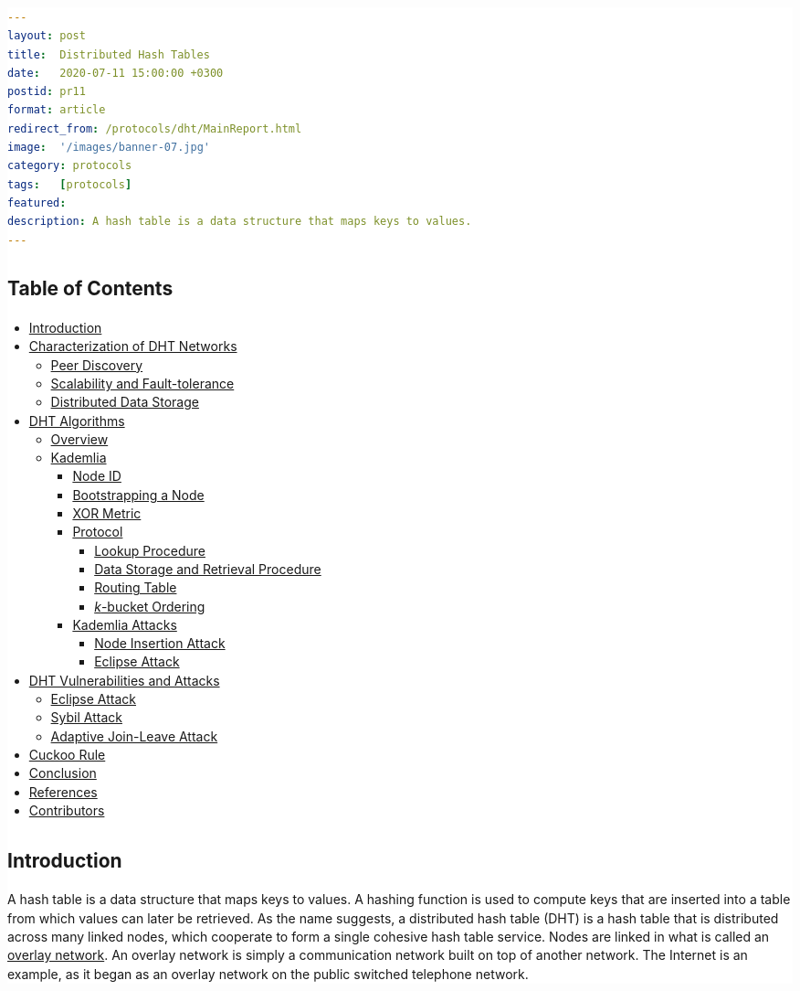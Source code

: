 ```yaml
---
layout: post
title:  Distributed Hash Tables
date:   2020-07-11 15:00:00 +0300
postid: pr11
format: article
redirect_from: /protocols/dht/MainReport.html
image:  '/images/banner-07.jpg'
category: protocols
tags:   [protocols]
featured:
description: A hash table is a data structure that maps keys to values.
---
```


## Table of Contents

- [Introduction](#introduction)
- [Characterization of DHT Networks](#characterization-of-dht-networks)
  - [Peer Discovery](#peer-discovery)
  - [Scalability and Fault-tolerance](#scalability-and-fault-tolerance)
  - [Distributed Data Storage](#distributed-data-storage)
- [DHT Algorithms](#dht-algorithms)
  - [Overview](#overview)
  - [Kademlia](#kademlia)
    - [Node ID](#node-id)
    - [Bootstrapping a Node](#bootstrapping-a-node)
    - [XOR Metric](#xor-metric)
    - [Protocol](#protocol)
      - [Lookup Procedure](#lookup-procedure)
      - [Data Storage and Retrieval Procedure](#data-storage-and-retrieval-procedure)
      - [Routing Table](#routing-table)
      - [$k$-bucket Ordering](#k-bucket-ordering)
    - [Kademlia Attacks](#kademlia-attacks)
      - [Node Insertion Attack](#node-insertion-attack)
      - [Eclipse Attack](#eclipse-attack)
- [DHT Vulnerabilities and Attacks](#dht-vulnerabilities-and-attacks)
  - [Eclipse Attack](#eclipse-attack)
  - [Sybil Attack](#sybil-attack)
  - [Adaptive Join-Leave Attack](#adaptive-join-leave-attack)
- [Cuckoo Rule](#cuckoo-rule)
- [Conclusion](#conclusion)
- [References](#references)
- [Contributors](#contributors)

## Introduction

A hash table is a data structure that maps keys to values. A hashing function is used to compute keys that are inserted
into a table from which values can later be retrieved. As the name suggests, a distributed hash table (DHT) is a hash
table that is distributed across many linked nodes, which cooperate to form a single cohesive hash table service. Nodes
are linked in what is called an [overlay network](https://en.wikipedia.org/wiki/Overlay_network).
An overlay network is simply a communication network built on top of another network. The Internet is an example, as it
began as an overlay network on the public switched telephone network.


[1]: https://en.wikipedia.org/wiki/Distributed_hash_table. "Wikipedia: Distributed Hash Table"
[2]: https://pdos.csail.mit.edu/~petar/papers/maymounkov-kademlia-lncs.pdf "Original Kademlia paper"
[3]: https://github.com/ethereum/wiki/wiki/Kademlia-Peer-Selection "Kademlia Peer Selection"
[4]: https://www.wikiwand.com/en/Tapestry_(DHT) "Tapestry (DHT)"
[5]: http://www.cs.jhu.edu/~baruch/RESEARCH/Research_areas/Peer-to-Peer/2006_SPAA/virtual5.pdf "Towards a Scalable and Robust DHT"
[6]: https://www.cs.bu.edu/~goldbe/projects/eclipseEth.pdf "Low-Resource Eclipse Attacks on Ethereum’s Peer-to-Peer Network"
[7]: https://web.archive.org/web/20180729064433/http://sns.cs.princeton.edu/docs/ccuckoo-ladis11.pdf "Commensal Cuckoo: Secure Group Partitioning for Large-Scale Services"
[8]: https://www.cs.helsinki.fi/webfm_send/1339 "Overlay and P2P networks"
[9]: https://www.net.t-labs.tu-berlin.de/~stefan/icdcn10.pdf "Poisoning the Kad Network"
[10]: https://en.wikipedia.org/wiki/BitTorrent "BitTorrent"
[11]: https://en.wikipedia.org/wiki/BitTorrent "Servers - Tor Metrics"
[12]: https://www.researchgate.net/publication/220566526_A_survey_of_DHT_security_techniques "A Survey of DHT Security Techniques"